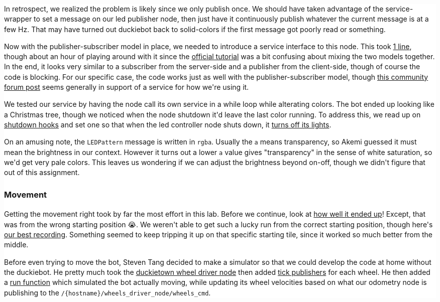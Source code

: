 In retrospect, we realized the problem is likely since we only publish once. We
should have taken advantage of the service-wrapper to set a message on our led
publisher node, then just have it continuously publish whatever the current
message is at a few Hz. That may have turned out duckiebot back to solid-colors
if the first message got poorly read or something.

Now with the publisher-subscriber model in place, we needed to introduce a
service interface to this node. This took [1
line](https://codeberg.org/akemi/duckietown/src/commit/392ef3a55c166f4a18ada428a5793feac5ffc613/lab2/waddle/packages/led_controls/src/led_controller_node.py#L55),
though about an hour of playing around with it since the [official
tutorial](http://wiki.ros.org/ROS/Tutorials/WritingServiceClient%28python%29)
was a bit confusing about mixing the two models together. In the end, it looks
very similar to a subscriber from the server-side and a publisher from the
client-side, though of course the code is blocking. For our specific case, the
code works just as well with the publisher-subscriber model, though [this
community forum
post](https://answers.ros.org/question/11834/when-should-i-use-topics-vs-services-vs-actionlib-actions-vs-dynamic_reconfigure/)
seems generally in support of a service for how we're using it.

We tested our service by having the node call its own service in a while loop
while alterating colors. The bot ended up looking like a Christmas tree, though
we noticed when the node shutdown it'd leave the last color running. To address
this, we read up on [shutdown
hooks](https://wiki.ros.org/rospy/Overview/Initialization%20and%20Shutdown#Registering_shutdown_hooks)
and set one so that when the led controller node shuts down, it [turns off its
lights](https://codeberg.org/akemi/duckietown/src/commit/392ef3a55c166f4a18ada428a5793feac5ffc613/lab2/waddle/packages/led_controls/src/led_controller_node.py#L69).

On an amusing note, the `LEDPattern` message is written in `rgba`. Usually the
`a` means transparency, so Akemi guessed it must mean the brightness in our
context. However it turns out a lower `a` value gives "transparency" in the
sense of white saturation, so we'd get very pale colors. This leaves us
wondering if we can adjust the brightness beyond on-off, though we didn't figure
that out of this assignment.

### Movement

Getting the movement right took by far the most effort in this lab. Before we
continue, look at [how well it ended
up](https://www.youtube.com/watch?v=NFU9NcNew_w)! Except, that was from the
wrong starting position :sob:. We weren't able to get such a lucky run from the
correct starting position, though here's [our best
recording](https://www.youtube.com/watch?v=mHwQ-8XmVzc). Something seemed to
keep tripping it up on that specific starting tile, since it worked so much
better from the middle.

Before even trying to move the bot, Steven Tang decided to make a simulator so
that we could develop the code at home without the duckiebot. He pretty much
took the [duckietown wheel driver
node](https://github.com/duckietown/dt-duckiebot-interface/blob/daffy/packages/wheels_driver/src/wheels_driver_node.py)
then added [tick
publishers](https://codeberg.org/akemi/duckietown/src/commit/392ef3a55c166f4a18ada428a5793feac5ffc613/lab2/heartbeat-ros/packages/mock_wheels_driver/src/mock_wheels_driver_node.py#L56)
for each wheel. He then added a [run
function](https://codeberg.org/akemi/duckietown/src/commit/392ef3a55c166f4a18ada428a5793feac5ffc613/lab2/heartbeat-ros/packages/mock_wheels_driver/src/mock_wheels_driver_node.py#L114)
which simulated the bot actually moving, while updating its wheel velocities
based on what our odometry node is publishing to the
`/{hostname}/wheels_driver_node/wheels_cmd`.

